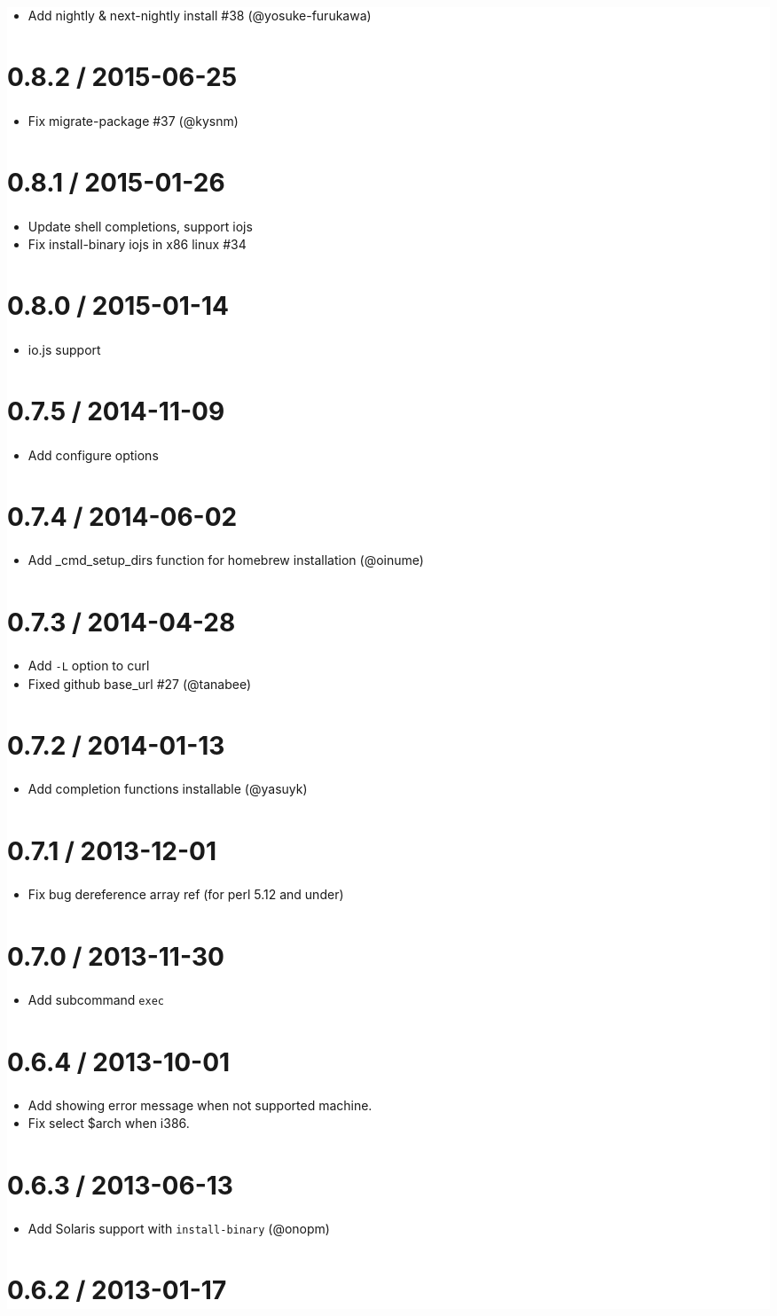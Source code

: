 * Add nightly & next-nightly install #38 (@yosuke-furukawa)

0.8.2  / 2015-06-25
====================

* Fix migrate-package #37 (@kysnm)

0.8.1  / 2015-01-26
====================

* Update shell completions, support iojs
* Fix install-binary iojs in x86 linux #34

0.8.0  / 2015-01-14
====================

* io.js support

0.7.5  / 2014-11-09
====================

* Add configure options

0.7.4  / 2014-06-02
====================

* Add _cmd_setup_dirs function for homebrew installation (@oinume)

0.7.3  / 2014-04-28
====================

* Add `-L` option to curl
* Fixed github base_url #27 (@tanabee)

0.7.2  / 2014-01-13
====================

* Add completion functions installable (@yasuyk)

0.7.1  / 2013-12-01
====================

* Fix bug dereference array ref (for perl 5.12 and under)

0.7.0  / 2013-11-30
====================

* Add subcommand `exec`

0.6.4  / 2013-10-01
====================

* Add showing error message when not supported machine.
* Fix select $arch when i386.

0.6.3  / 2013-06-13
====================

* Add Solaris support with `install-binary` (@onopm)

0.6.2  / 2013-01-17
====================
